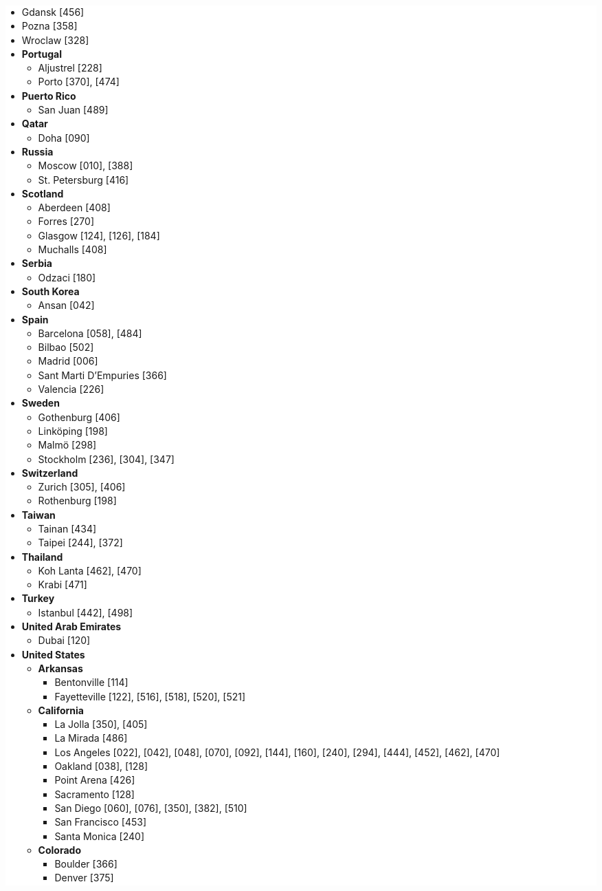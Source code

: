   * Gdansk  [456]
  * Pozna  [358]
  * Wroclaw  [328]
* **Portugal**
  * Aljustrel  [228]
  * Porto  [370], [474]
* **Puerto Rico**
  * San Juan  [489]
* **Qatar**
  * Doha  [090]
* **Russia**
  * Moscow [010], [388]
  * St. Petersburg  [416]
* **Scotland**
  * Aberdeen [408]
  * Forres  [270]
  * Glasgow  [124], [126], [184]
  * Muchalls  [408]
* **Serbia**
  * Odzaci  [180]
* **South Korea**
  * Ansan  [042]
* **Spain**
  * Barcelona  [058], [484]
  * Bilbao  [502]
  * Madrid  [006]
  * Sant Marti D’Empuries  [366]
  * Valencia  [226]
* **Sweden**
  * Gothenburg  [406]
  * Linköping  [198]
  * Malmö  [298]
  * Stockholm  [236], [304], [347]
* **Switzerland**
  * Zurich  [305], [406]
  * Rothenburg  [198]
* **Taiwan**
  * Tainan  [434]
  * Taipei  [244], [372]
* **Thailand**
  * Koh Lanta  [462], [470]
  * Krabi  [471]
* **Turkey**
  * Istanbul  [442], [498]
* **United Arab Emirates**
  * Dubai  [120]
* **United States**
  * **Arkansas**
    * Bentonville [114]
    * Fayetteville [122], [516], [518], [520], [521]
  * **California**
    * La Jolla  [350], [405]
    * La Mirada  [486]
    * Los Angeles  [022], [042], [048], [070], [092], [144], [160], [240], [294], [444], [452], [462], [470]
    * Oakland  [038], [128]
    * Point Arena  [426]
    * Sacramento  [128]
    * San Diego  [060], [076], [350], [382], [510]
    * San Francisco  [453]
    * Santa Monica  [240]
  * **Colorado**
    * Boulder  [366]
    * Denver  [375]